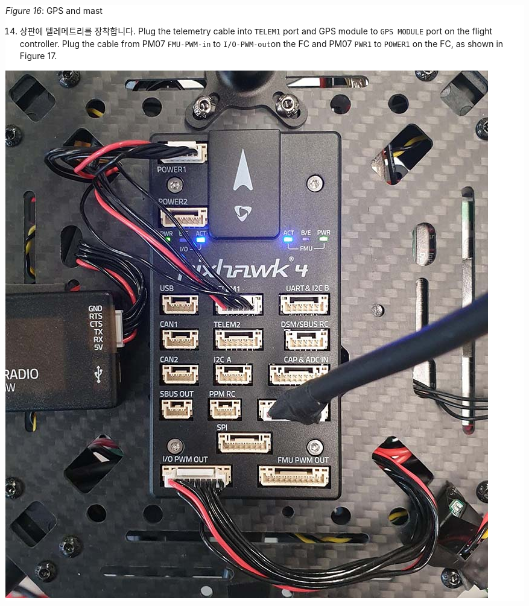   _Figure 16_: GPS and mast

14. 상판에 텔레메트리를 장착합니다.
  Plug the telemetry cable into `TELEM1` port and GPS module to `GPS MODULE` port on the flight controller.
  Plug the cable from PM07 `FMU-PWM-in` to `I/O-PWM-out`on the FC and PM07 `PWR1` to `POWER1` on the FC, as shown in Figure 17.

  ![Pixhawk 4 wiring 1](../../assets/airframes/multicopter/x500_holybro_pixhawk4/fc_connections.jpg)
